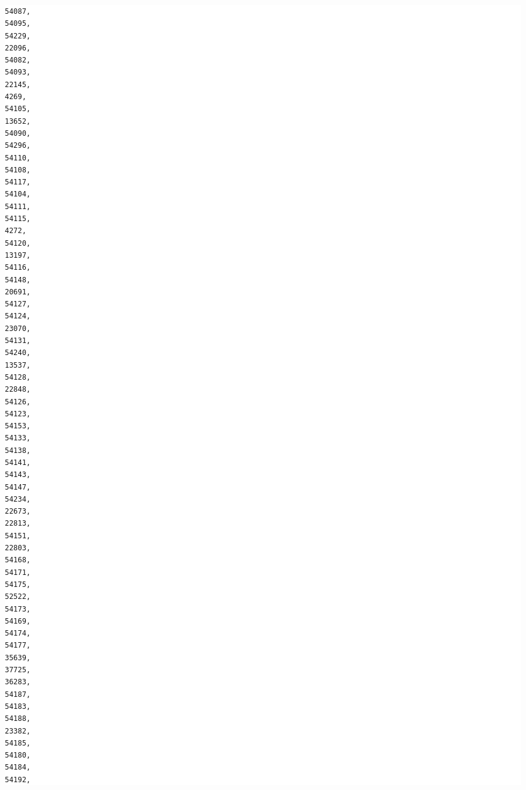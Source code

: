     54087, 
    54095, 
    54229, 
    22096, 
    54082, 
    54093, 
    22145, 
    4269, 
    54105, 
    13652, 
    54090, 
    54296, 
    54110, 
    54108, 
    54117, 
    54104, 
    54111, 
    54115, 
    4272, 
    54120, 
    13197, 
    54116, 
    54148, 
    20691, 
    54127, 
    54124, 
    23070, 
    54131, 
    54240, 
    13537, 
    54128, 
    22848, 
    54126, 
    54123, 
    54153, 
    54133, 
    54138, 
    54141, 
    54143, 
    54147, 
    54234, 
    22673, 
    22813, 
    54151, 
    22803, 
    54168, 
    54171, 
    54175, 
    52522, 
    54173, 
    54169, 
    54174, 
    54177, 
    35639, 
    37725, 
    36283, 
    54187, 
    54183, 
    54188, 
    23382, 
    54185, 
    54180, 
    54184, 
    54192, 